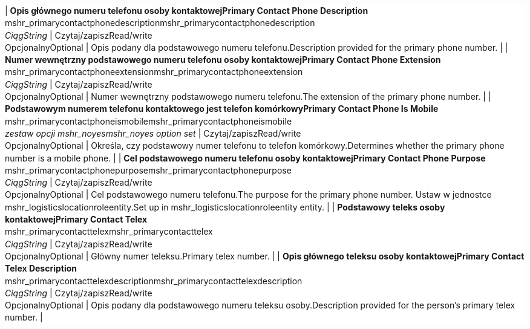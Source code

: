 | <span data-ttu-id="2a2f4-437">**Opis głównego numeru telefonu osoby kontaktowej**</span><span class="sxs-lookup"><span data-stu-id="2a2f4-437">**Primary Contact Phone Description**</span></span><br><span data-ttu-id="2a2f4-438">mshr_primarycontactphonedescription</span><span class="sxs-lookup"><span data-stu-id="2a2f4-438">mshr_primarycontactphonedescription</span></span><br><span data-ttu-id="2a2f4-439">*Ciąg*</span><span class="sxs-lookup"><span data-stu-id="2a2f4-439">*String*</span></span> | <span data-ttu-id="2a2f4-440">Czytaj/zapisz</span><span class="sxs-lookup"><span data-stu-id="2a2f4-440">Read/write</span></span><br><span data-ttu-id="2a2f4-441">Opcjonalny</span><span class="sxs-lookup"><span data-stu-id="2a2f4-441">Optional</span></span> | <span data-ttu-id="2a2f4-442">Opis podany dla podstawowego numeru telefonu.</span><span class="sxs-lookup"><span data-stu-id="2a2f4-442">Description provided for the primary phone number.</span></span> |
| <span data-ttu-id="2a2f4-443">**Numer wewnętrzny podstawowego numeru telefonu osoby kontaktowej**</span><span class="sxs-lookup"><span data-stu-id="2a2f4-443">**Primary Contact Phone Extension**</span></span><br><span data-ttu-id="2a2f4-444">mshr_primarycontactphoneextension</span><span class="sxs-lookup"><span data-stu-id="2a2f4-444">mshr_primarycontactphoneextension</span></span><br><span data-ttu-id="2a2f4-445">*Ciąg*</span><span class="sxs-lookup"><span data-stu-id="2a2f4-445">*String*</span></span> | <span data-ttu-id="2a2f4-446">Czytaj/zapisz</span><span class="sxs-lookup"><span data-stu-id="2a2f4-446">Read/write</span></span><br><span data-ttu-id="2a2f4-447">Opcjonalny</span><span class="sxs-lookup"><span data-stu-id="2a2f4-447">Optional</span></span> | <span data-ttu-id="2a2f4-448">Numer wewnętrzny podstawowego numeru telefonu.</span><span class="sxs-lookup"><span data-stu-id="2a2f4-448">The extension of the primary phone number.</span></span> |
| <span data-ttu-id="2a2f4-449">**Podstawowym numerem telefonu kontaktowego jest telefon komórkowy**</span><span class="sxs-lookup"><span data-stu-id="2a2f4-449">**Primary Contact Phone Is Mobile**</span></span><br><span data-ttu-id="2a2f4-450">mshr_primarycontactphoneismobile</span><span class="sxs-lookup"><span data-stu-id="2a2f4-450">mshr_primarycontactphoneismobile</span></span><br><span data-ttu-id="2a2f4-451">*zestaw opcji mshr_noyes*</span><span class="sxs-lookup"><span data-stu-id="2a2f4-451">*mshr_noyes option set*</span></span> | <span data-ttu-id="2a2f4-452">Czytaj/zapisz</span><span class="sxs-lookup"><span data-stu-id="2a2f4-452">Read/write</span></span><br><span data-ttu-id="2a2f4-453">Opcjonalny</span><span class="sxs-lookup"><span data-stu-id="2a2f4-453">Optional</span></span> | <span data-ttu-id="2a2f4-454">Określa, czy podstawowy numer telefonu to telefon komórkowy.</span><span class="sxs-lookup"><span data-stu-id="2a2f4-454">Determines whether the primary phone number is a mobile phone.</span></span> |
| <span data-ttu-id="2a2f4-455">**Cel podstawowego numeru telefonu osoby kontaktowej**</span><span class="sxs-lookup"><span data-stu-id="2a2f4-455">**Primary Contact Phone Purpose**</span></span><br><span data-ttu-id="2a2f4-456">mshr_primarycontactphonepurpose</span><span class="sxs-lookup"><span data-stu-id="2a2f4-456">mshr_primarycontactphonepurpose</span></span><br><span data-ttu-id="2a2f4-457">*Ciąg*</span><span class="sxs-lookup"><span data-stu-id="2a2f4-457">*String*</span></span> | <span data-ttu-id="2a2f4-458">Czytaj/zapisz</span><span class="sxs-lookup"><span data-stu-id="2a2f4-458">Read/write</span></span><br><span data-ttu-id="2a2f4-459">Opcjonalny</span><span class="sxs-lookup"><span data-stu-id="2a2f4-459">Optional</span></span> | <span data-ttu-id="2a2f4-460">Cel podstawowego numeru telefonu.</span><span class="sxs-lookup"><span data-stu-id="2a2f4-460">The purpose for the primary phone number.</span></span> <span data-ttu-id="2a2f4-461">Ustaw w jednostce mshr_logisticslocationroleentity.</span><span class="sxs-lookup"><span data-stu-id="2a2f4-461">Set up in mshr_logisticslocationroleentity entity.</span></span> |
| <span data-ttu-id="2a2f4-462">**Podstawowy teleks osoby kontaktowej**</span><span class="sxs-lookup"><span data-stu-id="2a2f4-462">**Primary Contact Telex**</span></span><br><span data-ttu-id="2a2f4-463">mshr_primarycontacttelex</span><span class="sxs-lookup"><span data-stu-id="2a2f4-463">mshr_primarycontacttelex</span></span><br><span data-ttu-id="2a2f4-464">*Ciąg*</span><span class="sxs-lookup"><span data-stu-id="2a2f4-464">*String*</span></span> | <span data-ttu-id="2a2f4-465">Czytaj/zapisz</span><span class="sxs-lookup"><span data-stu-id="2a2f4-465">Read/write</span></span><br><span data-ttu-id="2a2f4-466">Opcjonalny</span><span class="sxs-lookup"><span data-stu-id="2a2f4-466">Optional</span></span> | <span data-ttu-id="2a2f4-467">Główny numer teleksu.</span><span class="sxs-lookup"><span data-stu-id="2a2f4-467">Primary telex number.</span></span> |
| <span data-ttu-id="2a2f4-468">**Opis głównego teleksu osoby kontaktowej**</span><span class="sxs-lookup"><span data-stu-id="2a2f4-468">**Primary Contact Telex Description**</span></span><br><span data-ttu-id="2a2f4-469">mshr_primarycontacttelexdescription</span><span class="sxs-lookup"><span data-stu-id="2a2f4-469">mshr_primarycontacttelexdescription</span></span><br><span data-ttu-id="2a2f4-470">*Ciąg*</span><span class="sxs-lookup"><span data-stu-id="2a2f4-470">*String*</span></span> | <span data-ttu-id="2a2f4-471">Czytaj/zapisz</span><span class="sxs-lookup"><span data-stu-id="2a2f4-471">Read/write</span></span><br><span data-ttu-id="2a2f4-472">Opcjonalny</span><span class="sxs-lookup"><span data-stu-id="2a2f4-472">Optional</span></span> | <span data-ttu-id="2a2f4-473">Opis podany dla podstawowego numeru teleksu osoby.</span><span class="sxs-lookup"><span data-stu-id="2a2f4-473">Description provided for the person’s primary telex number.</span></span> |
